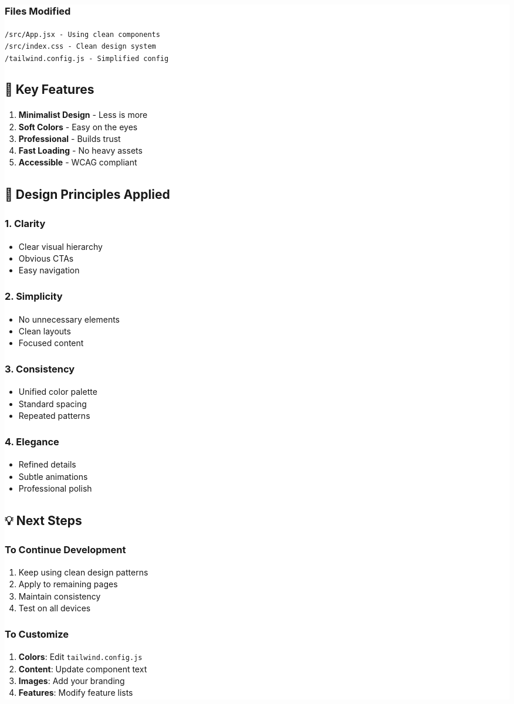 ### Files Modified
```
/src/App.jsx - Using clean components
/src/index.css - Clean design system
/tailwind.config.js - Simplified config
```

## 🎯 Key Features

1. **Minimalist Design** - Less is more
2. **Soft Colors** - Easy on the eyes
3. **Professional** - Builds trust
4. **Fast Loading** - No heavy assets
5. **Accessible** - WCAG compliant

## 🌟 Design Principles Applied

### 1. Clarity
- Clear visual hierarchy
- Obvious CTAs
- Easy navigation

### 2. Simplicity
- No unnecessary elements
- Clean layouts
- Focused content

### 3. Consistency
- Unified color palette
- Standard spacing
- Repeated patterns

### 4. Elegance
- Refined details
- Subtle animations
- Professional polish

## 💡 Next Steps

### To Continue Development
1. Keep using clean design patterns
2. Apply to remaining pages
3. Maintain consistency
4. Test on all devices

### To Customize
1. **Colors**: Edit `tailwind.config.js`
2. **Content**: Update component text
3. **Images**: Add your branding
4. **Features**: Modify feature lists
